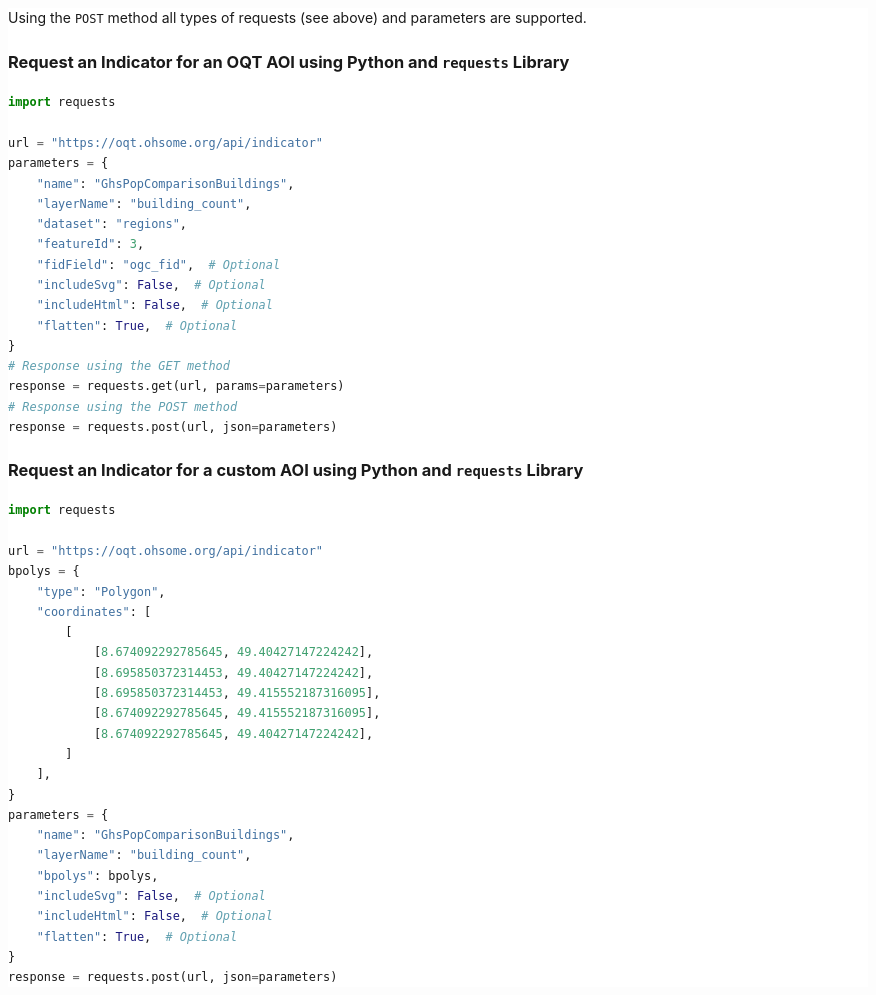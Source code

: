 Using the `POST` method all types of requests (see above) and parameters are supported.

### Request an Indicator for an OQT AOI using Python and `requests` Library

```python
import requests

url = "https://oqt.ohsome.org/api/indicator"
parameters = {
    "name": "GhsPopComparisonBuildings",
    "layerName": "building_count",
    "dataset": "regions",
    "featureId": 3,
    "fidField": "ogc_fid",  # Optional
    "includeSvg": False,  # Optional
    "includeHtml": False,  # Optional
    "flatten": True,  # Optional
}
# Response using the GET method
response = requests.get(url, params=parameters)
# Response using the POST method
response = requests.post(url, json=parameters)
```

### Request an Indicator for a custom AOI using Python and `requests` Library

```python
import requests

url = "https://oqt.ohsome.org/api/indicator"
bpolys = {
    "type": "Polygon",
    "coordinates": [
        [
            [8.674092292785645, 49.40427147224242],
            [8.695850372314453, 49.40427147224242],
            [8.695850372314453, 49.415552187316095],
            [8.674092292785645, 49.415552187316095],
            [8.674092292785645, 49.40427147224242],
        ]
    ],
}
parameters = {
    "name": "GhsPopComparisonBuildings",
    "layerName": "building_count",
    "bpolys": bpolys,
    "includeSvg": False,  # Optional
    "includeHtml": False,  # Optional
    "flatten": True,  # Optional
}
response = requests.post(url, json=parameters)
```
